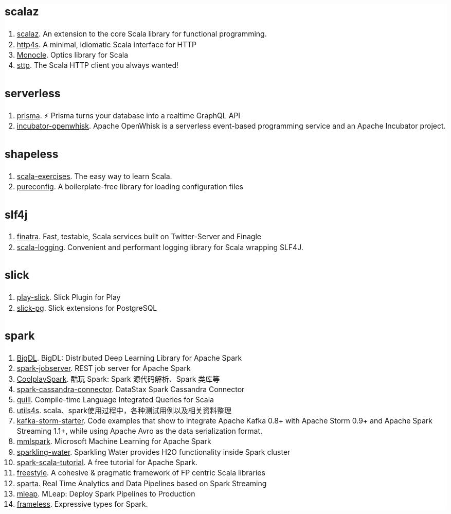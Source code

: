 
## scalaz

1. [scalaz](https://github.com/scalaz/scalaz). An extension to the core Scala library for functional programming.
1. [http4s](https://github.com/http4s/http4s). A minimal, idiomatic Scala interface for HTTP
1. [Monocle](https://github.com/julien-truffaut/Monocle). Optics library for Scala
1. [sttp](https://github.com/softwaremill/sttp). The Scala HTTP client you always wanted!


## serverless

1. [prisma](https://github.com/graphcool/prisma). ⚡️ Prisma turns your database into a realtime GraphQL API
1. [incubator-openwhisk](https://github.com/apache/incubator-openwhisk). Apache OpenWhisk is a serverless event-based programming service and an Apache Incubator project.


## shapeless

1. [scala-exercises](https://github.com/scala-exercises/scala-exercises). The easy way to learn Scala.
1. [pureconfig](https://github.com/pureconfig/pureconfig). A boilerplate-free library for loading configuration files


## slf4j

1. [finatra](https://github.com/twitter/finatra). Fast, testable, Scala services built on Twitter-Server and Finagle
1. [scala-logging](https://github.com/lightbend/scala-logging). Convenient and performant logging library for Scala wrapping SLF4J.


## slick

1. [play-slick](https://github.com/playframework/play-slick). Slick Plugin for Play
1. [slick-pg](https://github.com/tminglei/slick-pg). Slick extensions for PostgreSQL


## spark

1. [BigDL](https://github.com/intel-analytics/BigDL). BigDL: Distributed Deep Learning Library for Apache Spark
1. [spark-jobserver](https://github.com/spark-jobserver/spark-jobserver). REST job server for Apache Spark
1. [CoolplaySpark](https://github.com/lw-lin/CoolplaySpark). 酷玩 Spark: Spark 源代码解析、Spark 类库等
1. [spark-cassandra-connector](https://github.com/datastax/spark-cassandra-connector). DataStax Spark Cassandra Connector
1. [quill](https://github.com/getquill/quill). Compile-time Language Integrated Queries for Scala
1. [utils4s](https://github.com/jacksu/utils4s). scala、spark使用过程中，各种测试用例以及相关资料整理
1. [kafka-storm-starter](https://github.com/miguno/kafka-storm-starter). Code examples that show to integrate Apache Kafka 0.8+ with Apache Storm 0.9+ and Apache Spark Streaming 1.1+, while using Apache Avro as the data serialization format.
1. [mmlspark](https://github.com/Azure/mmlspark). Microsoft Machine Learning for Apache Spark
1. [sparkling-water](https://github.com/h2oai/sparkling-water). Sparkling Water provides H2O functionality inside Spark cluster
1. [spark-scala-tutorial](https://github.com/deanwampler/spark-scala-tutorial). A free tutorial for Apache Spark.
1. [freestyle](https://github.com/frees-io/freestyle). A cohesive & pragmatic framework of FP centric Scala libraries
1. [sparta](https://github.com/Stratio/sparta). Real Time Analytics and Data Pipelines based on Spark Streaming
1. [mleap](https://github.com/combust/mleap). MLeap: Deploy Spark Pipelines to Production
1. [frameless](https://github.com/typelevel/frameless). Expressive types for Spark.